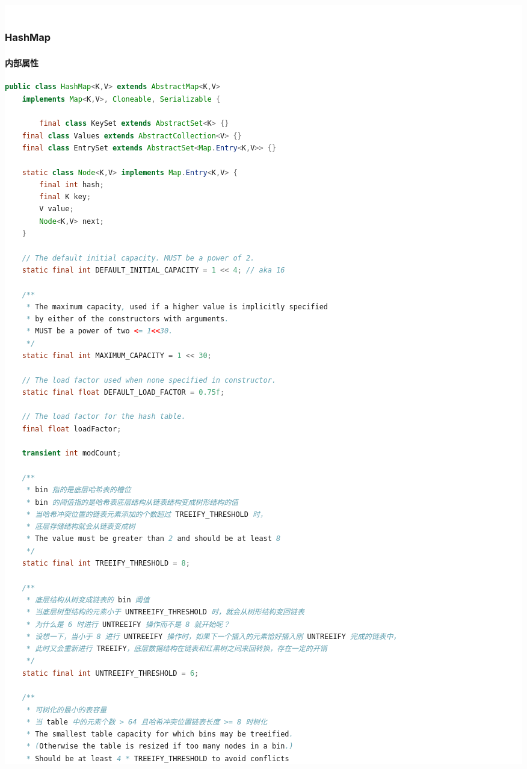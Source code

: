 

<br>

### HashMap

#### 内部属性

```java
public class HashMap<K,V> extends AbstractMap<K,V>
    implements Map<K,V>, Cloneable, Serializable {

		final class KeySet extends AbstractSet<K> {}
    final class Values extends AbstractCollection<V> {}
    final class EntrySet extends AbstractSet<Map.Entry<K,V>> {}
  
    static class Node<K,V> implements Map.Entry<K,V> {
        final int hash;
        final K key;
        V value;
        Node<K,V> next;
    }
  
    // The default initial capacity. MUST be a power of 2.
    static final int DEFAULT_INITIAL_CAPACITY = 1 << 4; // aka 16
  
    /**
     * The maximum capacity, used if a higher value is implicitly specified
     * by either of the constructors with arguments.
     * MUST be a power of two <= 1<<30.
     */
    static final int MAXIMUM_CAPACITY = 1 << 30;
  
    // The load factor used when none specified in constructor.
    static final float DEFAULT_LOAD_FACTOR = 0.75f;
  
    // The load factor for the hash table.
    final float loadFactor;
  
  	transient int modCount;
  
    /**
     * bin 指的是底层哈希表的槽位
     * bin 的阈值指的是哈希表底层结构从链表结构变成树形结构的值
     * 当哈希冲突位置的链表元素添加的个数超过 TREEIFY_THRESHOLD 时，
     * 底层存储结构就会从链表变成树
     * The value must be greater than 2 and should be at least 8 
     */
    static final int TREEIFY_THRESHOLD = 8;
  
    /**
     * 底层结构从树变成链表的 bin 阈值
     * 当底层树型结构的元素小于 UNTREEIFY_THRESHOLD 时，就会从树形结构变回链表
     * 为什么是 6 时进行 UNTREEIFY 操作而不是 8 就开始呢？
     * 设想一下，当小于 8 进行 UNTREEIFY 操作时，如果下一个插入的元素恰好插入刚 UNTREEIFY 完成的链表中，
     * 此时又会重新进行 TREEIFY，底层数据结构在链表和红黑树之间来回转换，存在一定的开销
     */
    static final int UNTREEIFY_THRESHOLD = 6;
  
    /**
     * 可树化的最小的表容量
     * 当 table 中的元素个数 > 64 且哈希冲突位置链表长度 >= 8 时树化
     * The smallest table capacity for which bins may be treeified.
     * (Otherwise the table is resized if too many nodes in a bin.)
     * Should be at least 4 * TREEIFY_THRESHOLD to avoid conflicts
```